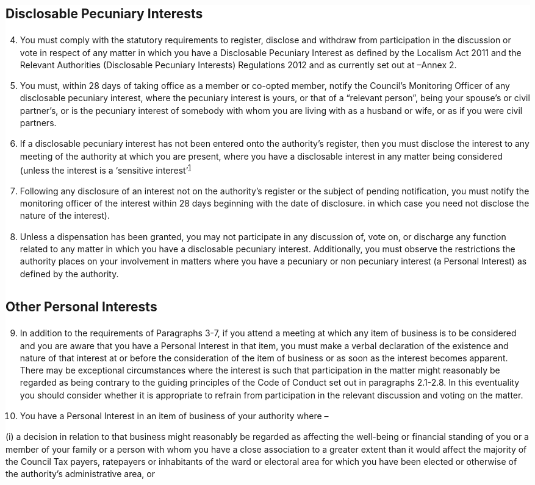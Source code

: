 ## Disclosable Pecuniary Interests

4. You must comply with the statutory requirements to register, disclose
and withdraw from participation in the discussion or vote in respect of
any matter in which you have a Disclosable Pecuniary Interest as
defined by the Localism Act 2011 and the Relevant Authorities
(Disclosable Pecuniary Interests) Regulations 2012 and as currently set
out at –Annex 2.

5. You must, within 28 days of taking office as a member or co-opted
member, notify the Council’s Monitoring Officer of any disclosable
pecuniary interest, where the pecuniary interest is yours, or that of a
“relevant person”, being your spouse’s or civil partner’s, or is the
pecuniary interest of somebody with whom you are living with as a
husband or wife, or as if you were civil partners.

6. If a disclosable pecuniary interest has not been entered onto the
authority’s register, then you must disclose the interest to any meeting
of the authority at which you are present, where you have a disclosable
interest in any matter being considered (unless the interest is a
‘sensitive interest’<sup>[1](#footnote-1)</sup>

7. Following any disclosure of an interest not on the authority’s register or
the subject of pending notification, you must notify the monitoring officer
of the interest within 28 days beginning with the date of disclosure.
in which case you need not disclose the nature of
the interest).

8. Unless a dispensation has been granted, you may not participate in any
discussion of, vote on, or discharge any function related to any matter
in which you have a disclosable pecuniary interest. Additionally, you
must observe the restrictions the authority places on your involvement
in matters where you have a pecuniary or non pecuniary interest (a
Personal Interest) as defined by the authority.

## Other Personal Interests

9. In addition to the requirements of Paragraphs 3-7, if you attend a
meeting at which any item of business is to be considered and you are
aware that you have a Personal Interest in that item, you must make a
verbal declaration of the existence and nature of that interest at or
before the consideration of the item of business or as soon as the
interest becomes apparent. There may be exceptional circumstances
where the interest is such that participation in the matter might
reasonably be regarded as being contrary to the guiding principles of
the Code of Conduct set out in paragraphs 2.1-2.8. In this eventuality
you should consider whether it is appropriate to refrain from
participation in the relevant discussion and voting on the matter.

10. You have a Personal Interest in an item of business of your authority
where –

(i) a decision in relation to that business might reasonably be
regarded as affecting the well-being or financial standing of you or
a member of your family or a person with whom you have a close
association to a greater extent than it would affect the majority of
the Council Tax payers, ratepayers or inhabitants of the ward or
electoral area for which you have been elected or otherwise of the
authority’s administrative area, or
